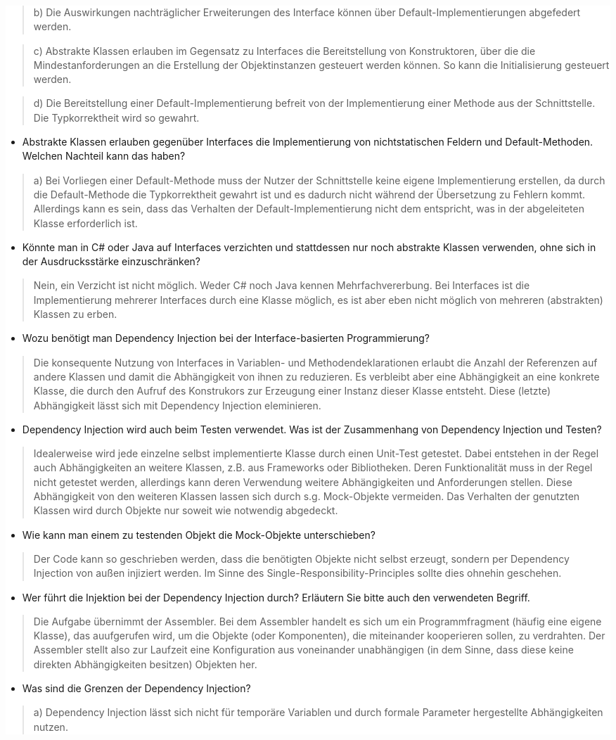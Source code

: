 >b) Die Auswirkungen nachträglicher Erweiterungen des Interface können über Default-Implementierungen abgefedert werden.

>c) Abstrakte Klassen erlauben im Gegensatz zu Interfaces die Bereitstellung von Konstruktoren, über die die Mindestanforderungen an die Erstellung der Objektinstanzen gesteuert werden können. So kann die Initialisierung gesteuert werden.

>d) Die Bereitstellung einer Default-Implementierung befreit von der Implementierung einer Methode aus der Schnittstelle. Die Typkorrektheit wird so gewahrt.

- Abstrakte Klassen erlauben gegenüber Interfaces die Implementierung von nichtstatischen Feldern und Default-Methoden. Welchen Nachteil kann das haben?

>a) Bei Vorliegen einer Default-Methode muss der Nutzer der Schnittstelle keine eigene Implementierung erstellen, da durch die Default-Methode die Typkorrektheit gewahrt ist und es dadurch nicht während der Übersetzung zu Fehlern kommt. Allerdings kann es sein, dass das Verhalten der Default-Implementierung nicht dem entspricht, was in der abgeleiteten Klasse erforderlich ist. 

- Könnte man in C# oder Java auf Interfaces verzichten und stattdessen nur noch abstrakte Klassen verwenden, ohne sich in der Ausdrucksstärke einzuschränken?

> Nein, ein Verzicht ist nicht möglich. Weder C# noch Java kennen Mehrfachvererbung. Bei Interfaces ist die Implementierung mehrerer Interfaces durch eine Klasse möglich, es ist aber eben nicht möglich von mehreren (abstrakten) Klassen zu erben.

- Wozu benötigt man Dependency Injection bei der Interface-basierten Programmierung?
> Die konsequente Nutzung von Interfaces in Variablen- und Methodendeklarationen erlaubt die Anzahl der Referenzen auf andere Klassen und damit die Abhängigkeit von ihnen zu reduzieren. Es verbleibt aber eine Abhängigkeit an eine konkrete Klasse, die durch den Aufruf des Konstrukors zur Erzeugung einer Instanz dieser Klasse entsteht. Diese (letzte) Abhängigkeit lässt sich mit Dependency Injection eleminieren.

- Dependency Injection wird auch beim Testen verwendet. Was ist der Zusammenhang von Dependency Injection und Testen?
> Idealerweise wird jede einzelne selbst implementierte Klasse durch einen Unit-Test getestet. Dabei entstehen in der Regel auch Abhängigkeiten an weitere Klassen, z.B. aus Frameworks oder Bibliotheken. Deren Funktionalität muss in der Regel nicht getestet werden, allerdings kann deren Verwendung weitere Abhängigkeiten und Anforderungen stellen. Diese Abhängigkeit von den weiteren Klassen lassen sich durch s.g. Mock-Objekte vermeiden. Das Verhalten der genutzten Klassen wird durch Objekte nur soweit wie notwendig abgedeckt.

- Wie kann man einem zu testenden Objekt die Mock-Objekte unterschieben?
> Der Code kann so geschrieben werden, dass die benötigten Objekte nicht selbst erzeugt, sondern per Dependency Injection von außen injiziert werden. Im Sinne des Single-Responsibility-Principles sollte dies ohnehin geschehen.

- Wer führt die Injektion bei der Dependency Injection durch? Erläutern Sie bitte auch den verwendeten Begriff.
> Die Aufgabe übernimmt der Assembler. Bei dem Assembler handelt es sich um ein Programmfragment (häufig eine eigene Klasse), das auufgerufen wird, um die Objekte (oder Komponenten), die miteinander kooperieren sollen, zu verdrahten. Der Assembler stellt also zur Laufzeit eine Konfiguration aus voneinander unabhängigen (in dem Sinne, dass diese keine direkten Abhängigkeiten besitzen) Objekten her.

- Was sind die Grenzen der Dependency Injection?
> a) Dependency Injection lässt sich nicht für temporäre Variablen und durch formale Parameter hergestellte Abhängigkeiten nutzen.

